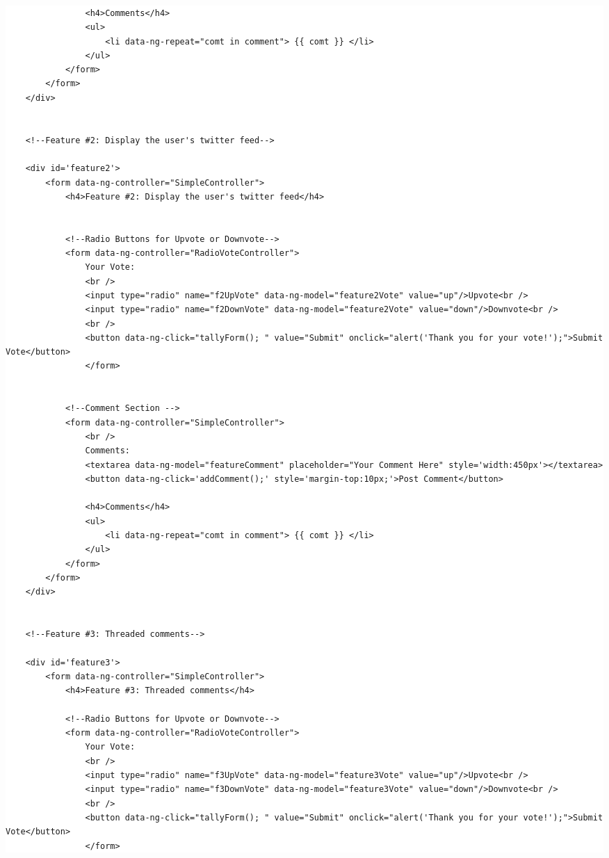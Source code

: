                     <h4>Comments</h4>
                    <ul>
                        <li data-ng-repeat="comt in comment"> {{ comt }} </li>
                    </ul>
                </form> 
			</form>	
        </div>

		
		<!--Feature #2: Display the user's twitter feed-->
		
		<div id='feature2'>
            <form data-ng-controller="SimpleController">
                <h4>Feature #2: Display the user's twitter feed</h4>
				
				
				<!--Radio Buttons for Upvote or Downvote-->
				<form data-ng-controller="RadioVoteController">
					Your Vote:
					<br />				
					<input type="radio" name="f2UpVote" data-ng-model="feature2Vote" value="up"/>Upvote<br />
					<input type="radio" name="f2DownVote" data-ng-model="feature2Vote" value="down"/>Downvote<br />
					<br />
					<button data-ng-click="tallyForm(); " value="Submit" onclick="alert('Thank you for your vote!');">Submit Vote</button>
					</form>
					
									
				<!--Comment Section -->	
                <form data-ng-controller="SimpleController">
					<br />
					Comments:
                    <textarea data-ng-model="featureComment" placeholder="Your Comment Here" style='width:450px'></textarea>
                    <button data-ng-click='addComment();' style='margin-top:10px;'>Post Comment</button>

                    <h4>Comments</h4>
                    <ul>
                        <li data-ng-repeat="comt in comment"> {{ comt }} </li>
                    </ul>
                </form> 
			</form>	
        </div>
		
		
		<!--Feature #3: Threaded comments-->
		
		<div id='feature3'>
            <form data-ng-controller="SimpleController">
                <h4>Feature #3: Threaded comments</h4>
				
				<!--Radio Buttons for Upvote or Downvote-->
				<form data-ng-controller="RadioVoteController">
					Your Vote:
					<br />				
					<input type="radio" name="f3UpVote" data-ng-model="feature3Vote" value="up"/>Upvote<br />
					<input type="radio" name="f3DownVote" data-ng-model="feature3Vote" value="down"/>Downvote<br />
					<br />
					<button data-ng-click="tallyForm(); " value="Submit" onclick="alert('Thank you for your vote!');">Submit Vote</button>
					</form>
					
